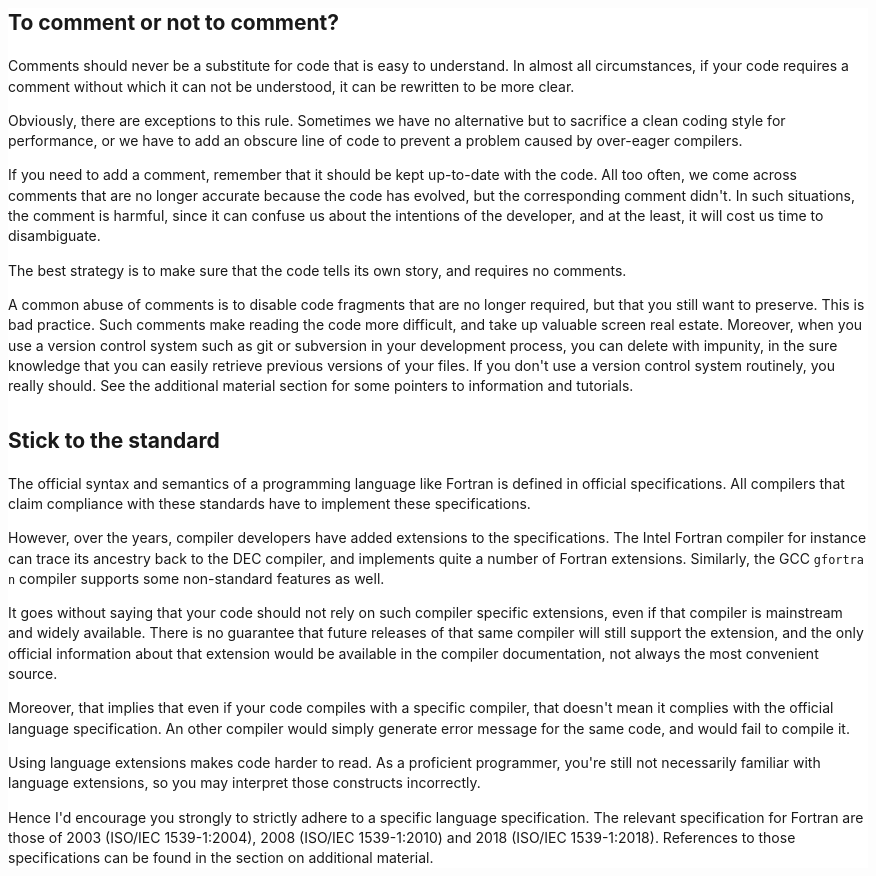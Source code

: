 
## To comment or not to comment?

Comments should never be a substitute for code that is easy to understand. In almost all circumstances, if your code requires a comment without which it can not be understood, it can be rewritten to be more clear.

Obviously, there are exceptions to this rule. Sometimes we have no alternative but to sacrifice a clean coding style for performance, or we have to add an obscure line of code to prevent a problem caused by over-eager compilers.

If you need to add a comment, remember that it should be kept up-to-date with the code. All too often, we come across comments that are no longer accurate because the code has evolved, but the corresponding comment didn't. In such situations, the comment is harmful, since it can confuse us about the intentions of the developer, and at the least, it will cost us time to disambiguate.

The best strategy is to make sure that the code tells its own story, and requires no comments.

A common abuse of comments is to disable code fragments that are no longer required, but that you still want to preserve. This is bad practice. Such comments make reading the code more difficult, and take up valuable screen real estate.
Moreover, when you use a version control system such as git or subversion in your development process, you can delete with impunity, in the sure knowledge that you can easily retrieve previous versions of your files. If you don't use a version control system routinely, you really should. See the additional material section for some pointers to information and  tutorials.


## Stick to the standard

The official syntax and semantics of a programming language like Fortran is defined in official specifications. All compilers that claim compliance with these standards have to implement these specifications.

However, over the years, compiler developers have added extensions to the specifications. The Intel Fortran compiler for instance can trace its ancestry back to the DEC compiler, and implements quite a number of Fortran extensions. Similarly, the GCC `gfortran` compiler supports some non-standard features as well.

It goes without saying that your code should not rely on such compiler specific extensions, even if that compiler is mainstream and widely available. There is no guarantee that future releases of that same compiler will still support the extension, and the only official information about that extension would be available in the compiler documentation, not always the most convenient source.

Moreover, that implies that even if your code compiles with a specific compiler, that doesn't mean it complies with the official language specification. An other compiler would simply generate error message for the same code, and would fail to compile it.

Using language extensions makes code harder to read. As a proficient programmer, you're still not necessarily familiar with language extensions, so you may interpret those constructs incorrectly.

Hence I'd encourage you strongly to strictly adhere to a specific language specification.  The relevant specification for Fortran are those of 2003 (ISO/IEC 1539-1:2004), 2008 (ISO/IEC 1539-1:2010) and 2018 (ISO/IEC 1539-1:2018). References to those specifications can be found in the section on additional material.

